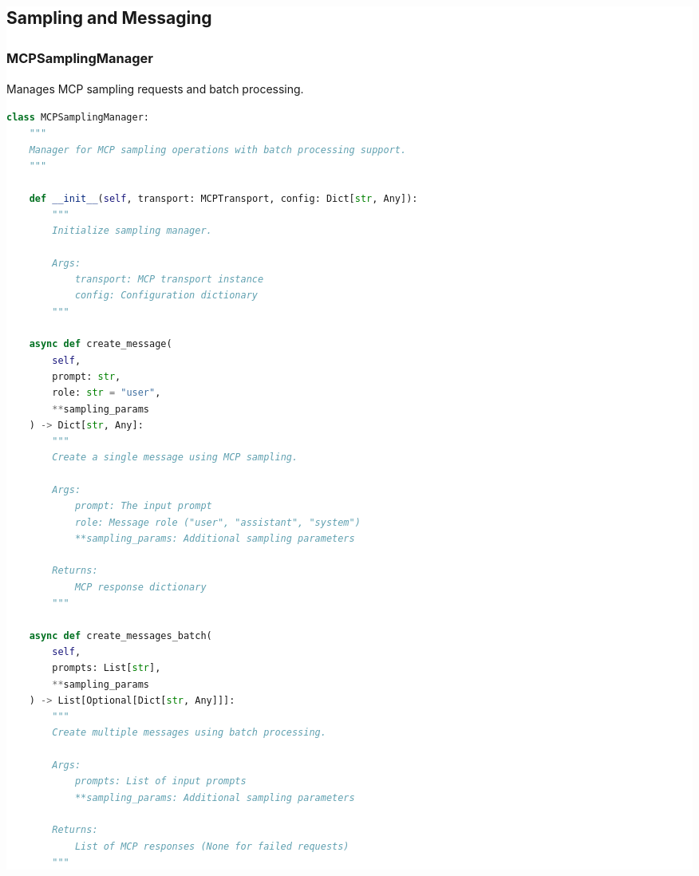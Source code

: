 ## Sampling and Messaging

### MCPSamplingManager

Manages MCP sampling requests and batch processing.

```python
class MCPSamplingManager:
    """
    Manager for MCP sampling operations with batch processing support.
    """

    def __init__(self, transport: MCPTransport, config: Dict[str, Any]):
        """
        Initialize sampling manager.

        Args:
            transport: MCP transport instance
            config: Configuration dictionary
        """

    async def create_message(
        self,
        prompt: str,
        role: str = "user",
        **sampling_params
    ) -> Dict[str, Any]:
        """
        Create a single message using MCP sampling.

        Args:
            prompt: The input prompt
            role: Message role ("user", "assistant", "system")
            **sampling_params: Additional sampling parameters

        Returns:
            MCP response dictionary
        """

    async def create_messages_batch(
        self,
        prompts: List[str],
        **sampling_params
    ) -> List[Optional[Dict[str, Any]]]:
        """
        Create multiple messages using batch processing.

        Args:
            prompts: List of input prompts
            **sampling_params: Additional sampling parameters

        Returns:
            List of MCP responses (None for failed requests)
        """
```
